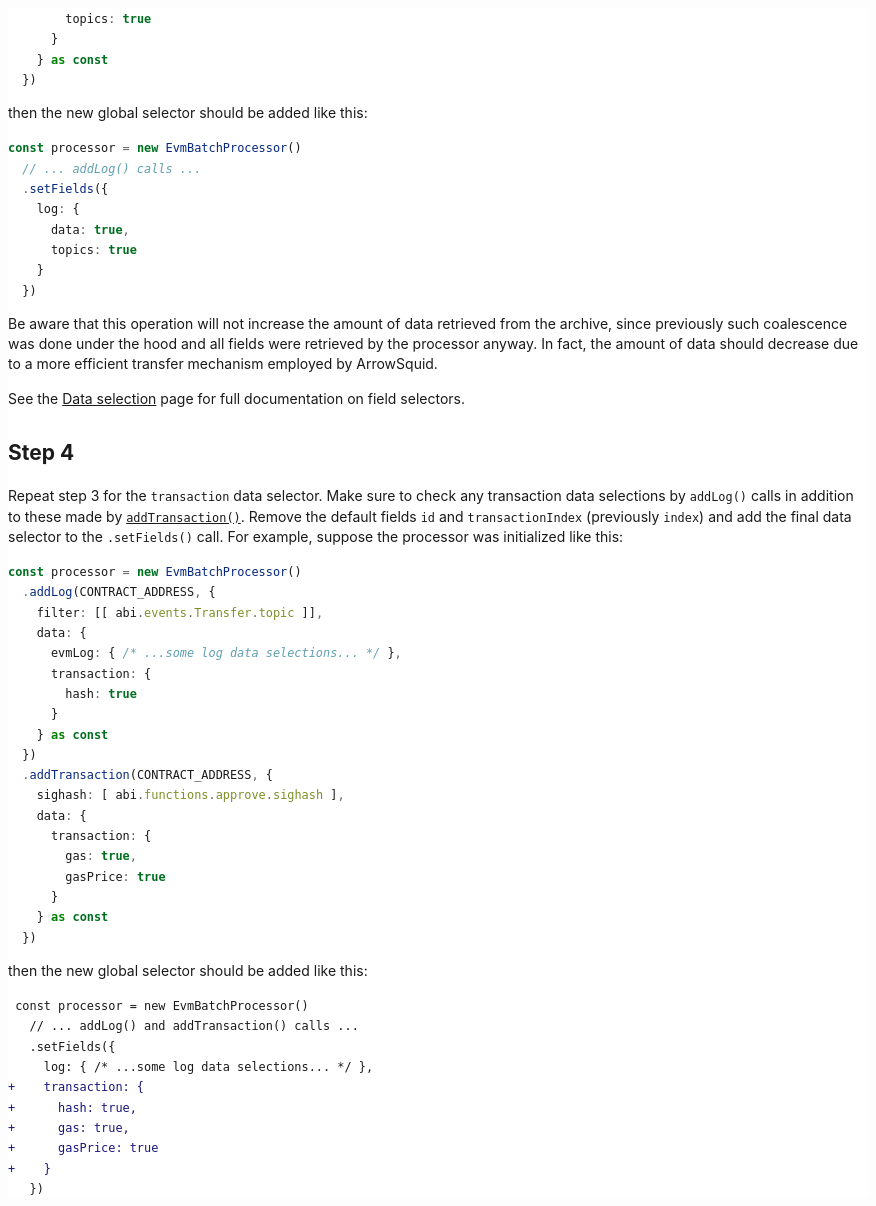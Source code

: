 ```typescript
        topics: true
      }
    } as const
  })
```
then the new global selector should be added like this:
```typescript
const processor = new EvmBatchProcessor()
  // ... addLog() calls ...
  .setFields({
    log: {
      data: true,
      topics: true
    }
  })
```
Be aware that this operation will not increase the amount of data retrieved from the archive, since previously such coalescence was done under the hood and all fields were retrieved by the processor anyway. In fact, the amount of data should decrease due to a more efficient transfer mechanism employed by ArrowSquid.

See the [Data selection](/evm-indexing/configuration/data-selection) page for full documentation on field selectors.

## Step 4

Repeat step 3 for the `transaction` data selector. Make sure to check any transaction data selections by `addLog()` calls in addition to these made by [`addTransaction()`](/evm-indexing/configuration/transactions/). Remove the default fields `id` and `transactionIndex` (previously `index`) and add the final data selector to the `.setFields()` call. For example, suppose the processor was initialized like this:
```typescript
const processor = new EvmBatchProcessor()
  .addLog(CONTRACT_ADDRESS, {
    filter: [[ abi.events.Transfer.topic ]],
    data: {
      evmLog: { /* ...some log data selections... */ },
      transaction: {
        hash: true
      }
    } as const
  })
  .addTransaction(CONTRACT_ADDRESS, {
    sighash: [ abi.functions.approve.sighash ],
    data: {
      transaction: {
        gas: true,
        gasPrice: true
      }
    } as const
  })
```
then the new global selector should be added like this:
```diff
 const processor = new EvmBatchProcessor()
   // ... addLog() and addTransaction() calls ...
   .setFields({
     log: { /* ...some log data selections... */ },
+    transaction: {
+      hash: true,
+      gas: true,
+      gasPrice: true
+    }
   })
```

[//]: # (!!!! add the substrate guide link)
[//]: # (!!!! add a link to the archives page below)
[//]: # (!!!! remove the experimental notice once RPC proxy is stable)
[//]: # (???? .transaction may be removed from the log item interface in the final version, do check)